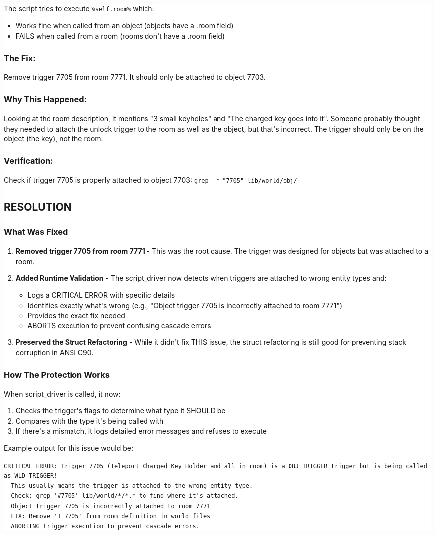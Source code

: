 The script tries to execute `%self.room%` which:
- Works fine when called from an object (objects have a .room field)
- FAILS when called from a room (rooms don't have a .room field)

### The Fix:

Remove trigger 7705 from room 7771. It should only be attached to object 7703.

### Why This Happened:

Looking at the room description, it mentions "3 small keyholes" and "The charged key goes into it". Someone probably thought they needed to attach the unlock trigger to the room as well as the object, but that's incorrect. The trigger should only be on the object (the key), not the room.

### Verification:

Check if trigger 7705 is properly attached to object 7703:
`grep -r "7705" lib/world/obj/`

## RESOLUTION

### What Was Fixed

1. **Removed trigger 7705 from room 7771** - This was the root cause. The trigger was designed for objects but was attached to a room.

2. **Added Runtime Validation** - The script_driver now detects when triggers are attached to wrong entity types and:
   - Logs a CRITICAL ERROR with specific details
   - Identifies exactly what's wrong (e.g., "Object trigger 7705 is incorrectly attached to room 7771")
   - Provides the exact fix needed
   - ABORTS execution to prevent confusing cascade errors

3. **Preserved the Struct Refactoring** - While it didn't fix THIS issue, the struct refactoring is still good for preventing stack corruption in ANSI C90.

### How The Protection Works

When script_driver is called, it now:
1. Checks the trigger's flags to determine what type it SHOULD be
2. Compares with the type it's being called with
3. If there's a mismatch, it logs detailed error messages and refuses to execute

Example output for this issue would be:
```
CRITICAL ERROR: Trigger 7705 (Teleport Charged Key Holder and all in room) is a OBJ_TRIGGER trigger but is being called as WLD_TRIGGER!
  This usually means the trigger is attached to the wrong entity type.
  Check: grep '#7705' lib/world/*/*.* to find where it's attached.
  Object trigger 7705 is incorrectly attached to room 7771
  FIX: Remove 'T 7705' from room definition in world files
  ABORTING trigger execution to prevent cascade errors.
```
